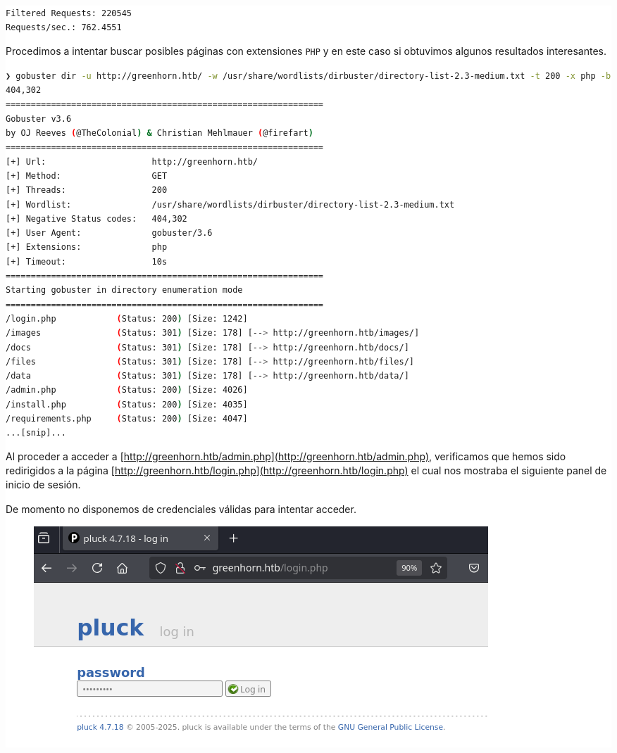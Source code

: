 ```bash
Filtered Requests: 220545
Requests/sec.: 762.4551
```

Procedimos a intentar buscar posibles páginas con extensiones `PHP` y en este caso si obtuvimos algunos resultados interesantes.

```bash
❯ gobuster dir -u http://greenhorn.htb/ -w /usr/share/wordlists/dirbuster/directory-list-2.3-medium.txt -t 200 -x php -b 404,302
===============================================================
Gobuster v3.6
by OJ Reeves (@TheColonial) & Christian Mehlmauer (@firefart)
===============================================================
[+] Url:                     http://greenhorn.htb/
[+] Method:                  GET
[+] Threads:                 200
[+] Wordlist:                /usr/share/wordlists/dirbuster/directory-list-2.3-medium.txt
[+] Negative Status codes:   404,302
[+] User Agent:              gobuster/3.6
[+] Extensions:              php
[+] Timeout:                 10s
===============================================================
Starting gobuster in directory enumeration mode
===============================================================
/login.php            (Status: 200) [Size: 1242]
/images               (Status: 301) [Size: 178] [--> http://greenhorn.htb/images/]
/docs                 (Status: 301) [Size: 178] [--> http://greenhorn.htb/docs/]
/files                (Status: 301) [Size: 178] [--> http://greenhorn.htb/files/]
/data                 (Status: 301) [Size: 178] [--> http://greenhorn.htb/data/]
/admin.php            (Status: 200) [Size: 4026]
/install.php          (Status: 200) [Size: 4035]
/requirements.php     (Status: 200) [Size: 4047]
...[snip]...
```

Al proceder a acceder a [http://greenhorn.htb/admin.php](http://greenhorn.htb/admin.php), verificamos que hemos sido redirigidos a la página [http://greenhorn.htb/login.php](http://greenhorn.htb/login.php) el cual nos mostraba el siguiente panel de inicio de sesión.

De momento no disponemos de credenciales válidas para intentar acceder.

<figure><img src="../../../../.gitbook/assets/3743_vmware_s7ejwHPPJk.png" alt=""><figcaption></figcaption></figure>
